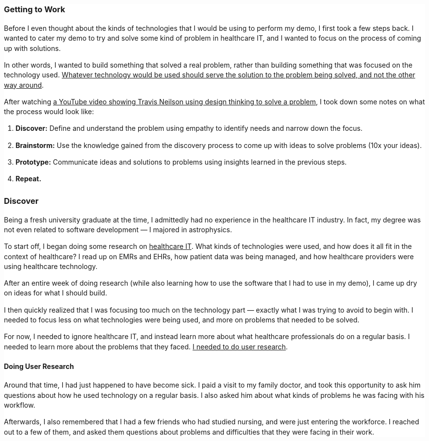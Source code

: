 ### Getting to Work

Before I even thought about the kinds of technologies that I would be using to perform my demo, I first took a few steps back. I wanted to cater my demo to try and solve some kind of problem in healthcare IT, and I wanted to focus on the process of coming up with solutions.

In other words, I wanted to build something that solved a real problem, rather than building something that was focused on the technology used. [Whatever technology would be used should serve the solution to the problem being solved, and not the other way around](https://medium.muz.li/what-is-design-thinking-and-how-to-use-it-design-councils-framework-cb1f426b4748).

After watching [a YouTube video showing Travis Neilson using design thinking to solve a problem](https://www.youtube.com/watch?v=tsePToj6nw4), I took down some notes on what the process would look like:

1. **Discover:** Define and understand the problem using empathy to identify needs and narrow down the focus.

2. **Brainstorm:** Use the knowledge gained from the discovery process to come up with ideas to solve problems (10x your ideas).

3. **Prototype:** Communicate ideas and solutions to problems using insights learned in the previous steps.

4. **Repeat.**

### Discover

Being a fresh university graduate at the time, I admittedly had no experience in the healthcare IT industry. In fact, my degree was not even related to software development — I majored in astrophysics.

To start off, I began doing some research on [healthcare IT](https://www.healthit.gov/sites/default/files/pdf/health-information-technology-fact-sheet.pdf). What kinds of technologies were used, and how does it all fit in the context of healthcare? I read up on EMRs and EHRs, how patient data was being managed, and how healthcare providers were using healthcare technology.

After an entire week of doing research (while also learning how to use the software that I had to use in my demo), I came up dry on ideas for what I should build.

I then quickly realized that I was focusing too much on the technology part — exactly what I was trying to avoid to begin with. I needed to focus less on what technologies were being used, and more on problems that needed to be solved.

For now, I needed to ignore healthcare IT, and instead learn more about what healthcare professionals do on a regular basis. I needed to learn more about the problems that they faced. [I needed to do user research](https://uxplanet.org/ultimate-guide-to-user-research-bed4a57d260).

#### Doing User Research

Around that time, I had just happened to have become sick. I paid a visit to my family doctor, and took this opportunity to ask him questions about how he used technology on a regular basis. I also asked him about what kinds of problems he was facing with his workflow.

Afterwards, I also remembered that I had a few friends who had studied nursing, and were just entering the workforce. I reached out to a few of them, and asked them questions about problems and difficulties that they were facing in their work.
